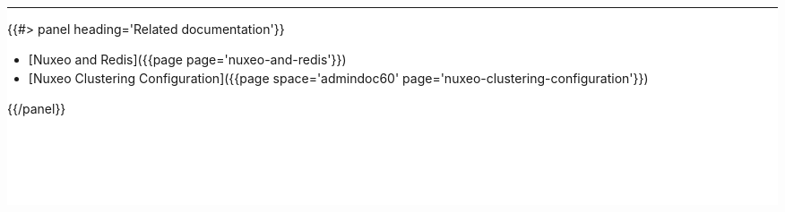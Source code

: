 * * *

<div class="row" data-equalizer data-equalize-on="medium"><div class="column medium-6">{{#> panel heading='Related documentation'}}

- [Nuxeo and Redis]({{page page='nuxeo-and-redis'}})
- [Nuxeo Clustering Configuration]({{page space='admindoc60' page='nuxeo-clustering-configuration'}})

{{/panel}}</div><div class="column medium-6">

&nbsp;

&nbsp;

</div></div>
